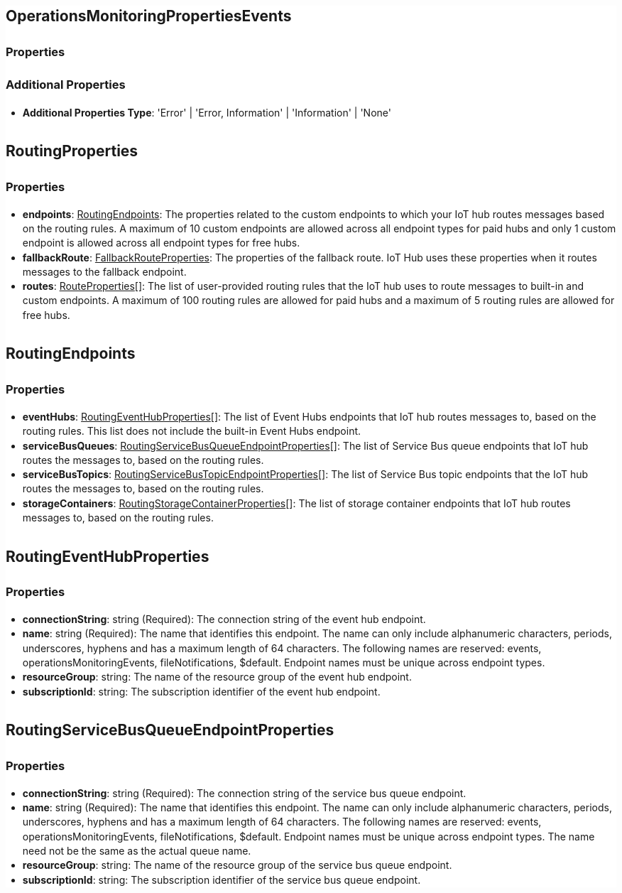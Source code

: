 ## OperationsMonitoringPropertiesEvents
### Properties
### Additional Properties
* **Additional Properties Type**: 'Error' | 'Error, Information' | 'Information' | 'None'

## RoutingProperties
### Properties
* **endpoints**: [RoutingEndpoints](#routingendpoints): The properties related to the custom endpoints to which your IoT hub routes messages based on the routing rules. A maximum of 10 custom endpoints are allowed across all endpoint types for paid hubs and only 1 custom endpoint is allowed across all endpoint types for free hubs.
* **fallbackRoute**: [FallbackRouteProperties](#fallbackrouteproperties): The properties of the fallback route. IoT Hub uses these properties when it routes messages to the fallback endpoint.
* **routes**: [RouteProperties](#routeproperties)[]: The list of user-provided routing rules that the IoT hub uses to route messages to built-in and custom endpoints. A maximum of 100 routing rules are allowed for paid hubs and a maximum of 5 routing rules are allowed for free hubs.

## RoutingEndpoints
### Properties
* **eventHubs**: [RoutingEventHubProperties](#routingeventhubproperties)[]: The list of Event Hubs endpoints that IoT hub routes messages to, based on the routing rules. This list does not include the built-in Event Hubs endpoint.
* **serviceBusQueues**: [RoutingServiceBusQueueEndpointProperties](#routingservicebusqueueendpointproperties)[]: The list of Service Bus queue endpoints that IoT hub routes the messages to, based on the routing rules.
* **serviceBusTopics**: [RoutingServiceBusTopicEndpointProperties](#routingservicebustopicendpointproperties)[]: The list of Service Bus topic endpoints that the IoT hub routes the messages to, based on the routing rules.
* **storageContainers**: [RoutingStorageContainerProperties](#routingstoragecontainerproperties)[]: The list of storage container endpoints that IoT hub routes messages to, based on the routing rules.

## RoutingEventHubProperties
### Properties
* **connectionString**: string (Required): The connection string of the event hub endpoint.
* **name**: string (Required): The name that identifies this endpoint. The name can only include alphanumeric characters, periods, underscores, hyphens and has a maximum length of 64 characters. The following names are reserved:  events, operationsMonitoringEvents, fileNotifications, $default. Endpoint names must be unique across endpoint types.
* **resourceGroup**: string: The name of the resource group of the event hub endpoint.
* **subscriptionId**: string: The subscription identifier of the event hub endpoint.

## RoutingServiceBusQueueEndpointProperties
### Properties
* **connectionString**: string (Required): The connection string of the service bus queue endpoint.
* **name**: string (Required): The name that identifies this endpoint. The name can only include alphanumeric characters, periods, underscores, hyphens and has a maximum length of 64 characters. The following names are reserved:  events, operationsMonitoringEvents, fileNotifications, $default. Endpoint names must be unique across endpoint types. The name need not be the same as the actual queue name.
* **resourceGroup**: string: The name of the resource group of the service bus queue endpoint.
* **subscriptionId**: string: The subscription identifier of the service bus queue endpoint.
